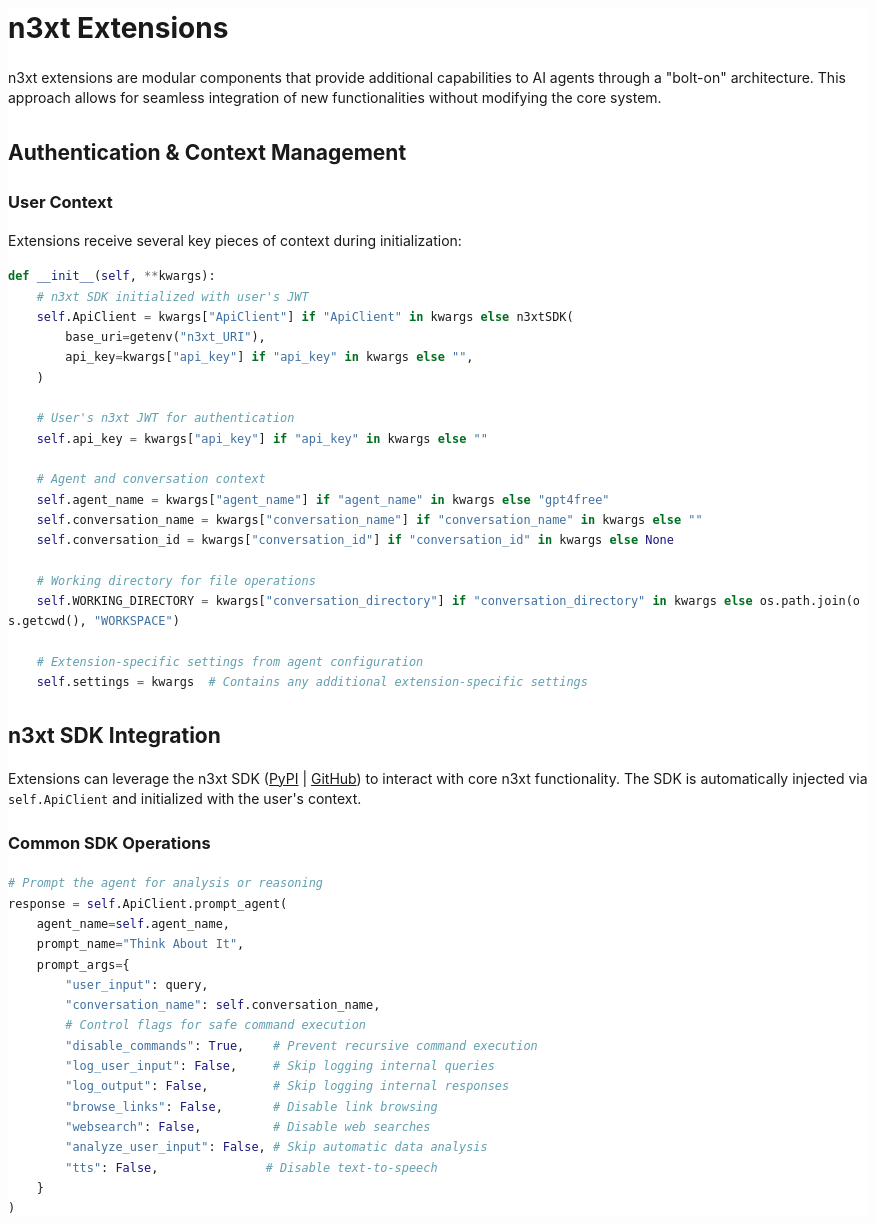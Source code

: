 # n3xt Extensions

n3xt extensions are modular components that provide additional capabilities to AI agents through a "bolt-on" architecture. This approach allows for seamless integration of new functionalities without modifying the core system.

## Authentication & Context Management

### User Context

Extensions receive several key pieces of context during initialization:

```python
def __init__(self, **kwargs):
    # n3xt SDK initialized with user's JWT
    self.ApiClient = kwargs["ApiClient"] if "ApiClient" in kwargs else n3xtSDK(
        base_uri=getenv("n3xt_URI"),
        api_key=kwargs["api_key"] if "api_key" in kwargs else "",
    )
    
    # User's n3xt JWT for authentication
    self.api_key = kwargs["api_key"] if "api_key" in kwargs else ""
    
    # Agent and conversation context
    self.agent_name = kwargs["agent_name"] if "agent_name" in kwargs else "gpt4free"
    self.conversation_name = kwargs["conversation_name"] if "conversation_name" in kwargs else ""
    self.conversation_id = kwargs["conversation_id"] if "conversation_id" in kwargs else None
    
    # Working directory for file operations
    self.WORKING_DIRECTORY = kwargs["conversation_directory"] if "conversation_directory" in kwargs else os.path.join(os.getcwd(), "WORKSPACE")
    
    # Extension-specific settings from agent configuration
    self.settings = kwargs  # Contains any additional extension-specific settings
```

## n3xt SDK Integration

Extensions can leverage the n3xt SDK ([PyPI](https://pypi.org/project/n3xtsdk) | [GitHub](https://github.com/n3xt/python-sdk)) to interact with core n3xt functionality. The SDK is automatically injected via `self.ApiClient` and initialized with the user's context.

### Common SDK Operations

```python
# Prompt the agent for analysis or reasoning
response = self.ApiClient.prompt_agent(
    agent_name=self.agent_name,
    prompt_name="Think About It",
    prompt_args={
        "user_input": query,
        "conversation_name": self.conversation_name,
        # Control flags for safe command execution
        "disable_commands": True,    # Prevent recursive command execution
        "log_user_input": False,     # Skip logging internal queries
        "log_output": False,         # Skip logging internal responses
        "browse_links": False,       # Disable link browsing
        "websearch": False,          # Disable web searches
        "analyze_user_input": False, # Skip automatic data analysis
        "tts": False,               # Disable text-to-speech
    }
)

```